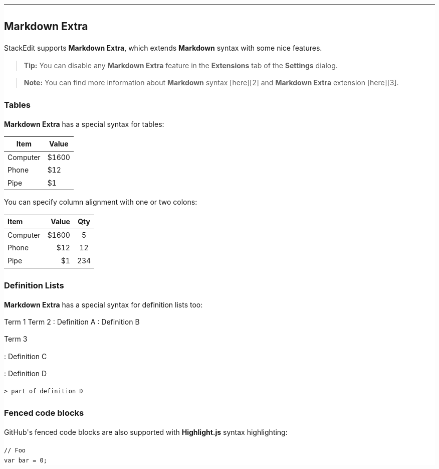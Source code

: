 ----------


Markdown Extra
--------------------

StackEdit supports **Markdown Extra**, which extends **Markdown** syntax with some nice features.

> **Tip:** You can disable any **Markdown Extra** feature in the **Extensions** tab of the <i class="icon-cog"></i> **Settings** dialog.

> **Note:** You can find more information about **Markdown** syntax [here][2] and **Markdown Extra** extension [here][3].


### Tables

**Markdown Extra** has a special syntax for tables:

Item     | Value
-------- | ---
Computer | $1600
Phone    | $12
Pipe     | $1

You can specify column alignment with one or two colons:

| Item     | Value | Qty   |
| :------- | ----: | :---: |
| Computer | $1600 |  5    |
| Phone    | $12   |  12   |
| Pipe     | $1    |  234  |


### Definition Lists

**Markdown Extra** has a special syntax for definition lists too:

Term 1
Term 2
:   Definition A
:   Definition B

Term 3

:   Definition C

:   Definition D

	> part of definition D


### Fenced code blocks

GitHub's fenced code blocks are also supported with **Highlight.js** syntax highlighting:

```
// Foo
var bar = 0;
```


  [^footnote]: Here is the *text* of the **footnote**.
  [^stackedit]: [StackEdit](https://stackedit.io/) is a full-featured, open-source Markdown editor based on PageDown, the Markdown library used by Stack Overflow and the other Stack Exchange sites.
[^por140xii]: [POR - Princípios Organizações e Regras 2013](http://www.escoteiros.org.br/wp-content/uploads/2016/01/por.pdf),  Regra 140, artigo XII, pg. 79
  [1]: http://math.stackexchange.com/
  [2]: http://daringfireball.net/projects/markdown/syntax "Markdown"
  [3]: https://github.com/jmcmanus/pagedown-extra "Pagedown Extra"
  [4]: http://meta.math.stackexchange.com/questions/5020/mathjax-basic-tutorial-and-quick-reference
  [5]: https://code.google.com/p/google-code-prettify/
  [6]: http://highlightjs.org/
  [7]: http://bramp.github.io/js-sequence-diagrams/
  [8]: http://adrai.github.io/flowchart.js/